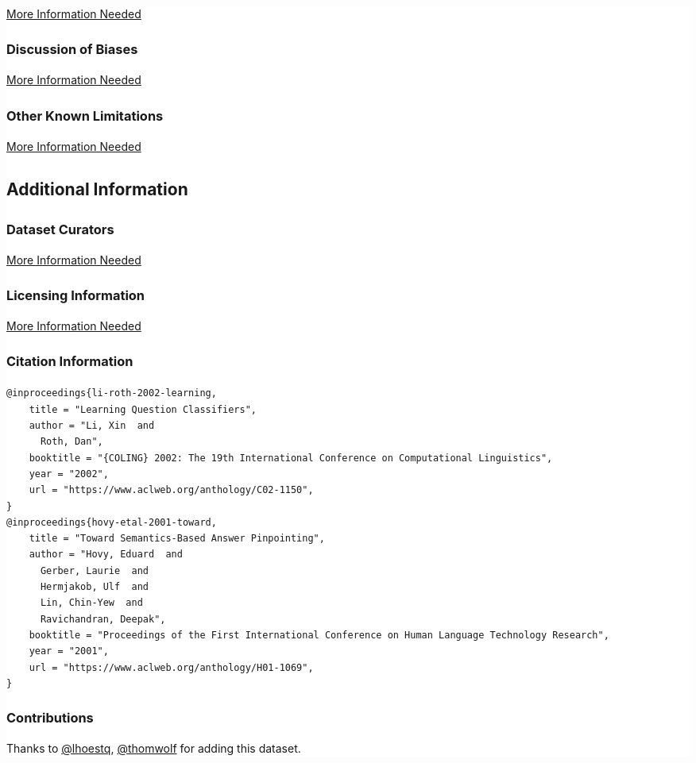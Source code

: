 [More Information Needed](https://github.com/huggingface/datasets/blob/master/CONTRIBUTING.md#how-to-contribute-to-the-dataset-cards)

### Discussion of Biases

[More Information Needed](https://github.com/huggingface/datasets/blob/master/CONTRIBUTING.md#how-to-contribute-to-the-dataset-cards)

### Other Known Limitations

[More Information Needed](https://github.com/huggingface/datasets/blob/master/CONTRIBUTING.md#how-to-contribute-to-the-dataset-cards)

## Additional Information

### Dataset Curators

[More Information Needed](https://github.com/huggingface/datasets/blob/master/CONTRIBUTING.md#how-to-contribute-to-the-dataset-cards)

### Licensing Information

[More Information Needed](https://github.com/huggingface/datasets/blob/master/CONTRIBUTING.md#how-to-contribute-to-the-dataset-cards)

### Citation Information

```
@inproceedings{li-roth-2002-learning,
    title = "Learning Question Classifiers",
    author = "Li, Xin  and
      Roth, Dan",
    booktitle = "{COLING} 2002: The 19th International Conference on Computational Linguistics",
    year = "2002",
    url = "https://www.aclweb.org/anthology/C02-1150",
}
@inproceedings{hovy-etal-2001-toward,
    title = "Toward Semantics-Based Answer Pinpointing",
    author = "Hovy, Eduard  and
      Gerber, Laurie  and
      Hermjakob, Ulf  and
      Lin, Chin-Yew  and
      Ravichandran, Deepak",
    booktitle = "Proceedings of the First International Conference on Human Language Technology Research",
    year = "2001",
    url = "https://www.aclweb.org/anthology/H01-1069",
}
```


### Contributions

Thanks to [@lhoestq](https://github.com/lhoestq), [@thomwolf](https://github.com/thomwolf) for adding this dataset.